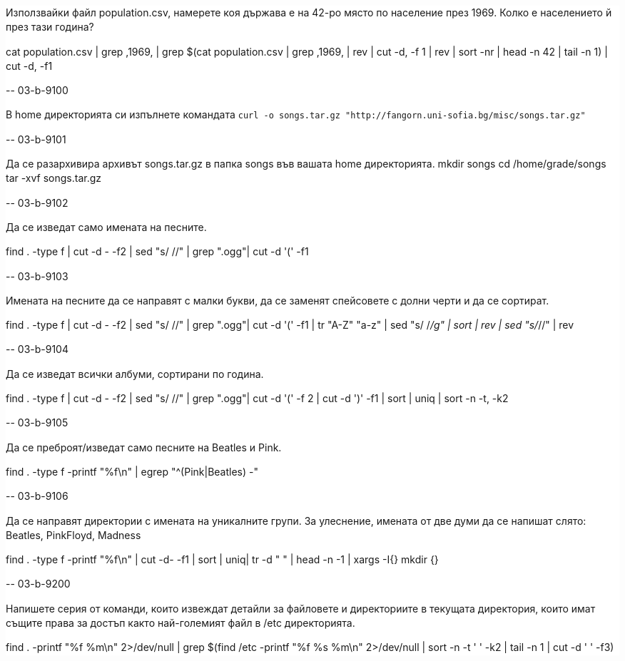 Използвайки файл population.csv, намерете коя държава е на 42-ро място по население през 1969. Колко е населението й през тази година?

cat population.csv | grep ,1969, | grep $(cat population.csv | grep ,1969, | rev | cut -d, -f 1 | rev | sort -nr | head -n 42 | tail -n 1) | cut -d, -f1

-- 03-b-9100

В home директорията си изпълнете командата `curl -o songs.tar.gz "http://fangorn.uni-sofia.bg/misc/songs.tar.gz"`

-- 03-b-9101

Да се разархивира архивът songs.tar.gz в папка songs във вашата home директорията.
mkdir songs
cd /home/grade/songs
tar -xvf songs.tar.gz

-- 03-b-9102

Да се изведат само имената на песните.

find . -type f | cut -d - -f2 | sed "s/ //" | grep ".ogg"| cut -d '(' -f1

-- 03-b-9103

Имената на песните да се направят с малки букви, да се заменят спейсовете с долни черти и да се сортират.

find . -type f | cut -d - -f2 | sed "s/ //" | grep ".ogg"| cut -d '(' -f1 | tr "A-Z" "a-z" | sed "s/ /_/g" | sort | rev | sed "s/_//" | rev

-- 03-b-9104

Да се изведат всички албуми, сортирани по година.

find . -type f | cut -d - -f2 | sed "s/ //" | grep ".ogg"| cut -d '(' -f 2 | cut -d ')' -f1 | sort | uniq | sort -n -t, -k2

-- 03-b-9105

Да се преброят/изведат само песните на Beatles и Pink.

find . -type f -printf "%f\n" | egrep "^(Pink|Beatles) -"

-- 03-b-9106

Да се направят директории с имената на уникалните групи. За улеснение, имената от две думи да се напишат слято:
Beatles, PinkFloyd, Madness

find . -type f -printf "%f\n" | cut -d- -f1 | sort | uniq| tr -d " " | head -n -1 | xargs -I{} mkdir {}

-- 03-b-9200

Напишете серия от команди, които извеждат детайли за файловете и директориите в текущата директория, които имат същите права за достъп както най-големият файл в /etc директорията.

find . -printf "%f %m\n" 2>/dev/null | grep $(find /etc -printf "%f %s %m\n" 2>/dev/null | sort -n -t ' ' -k2 | tail -n 1 | cut -d ' ' -f3)
